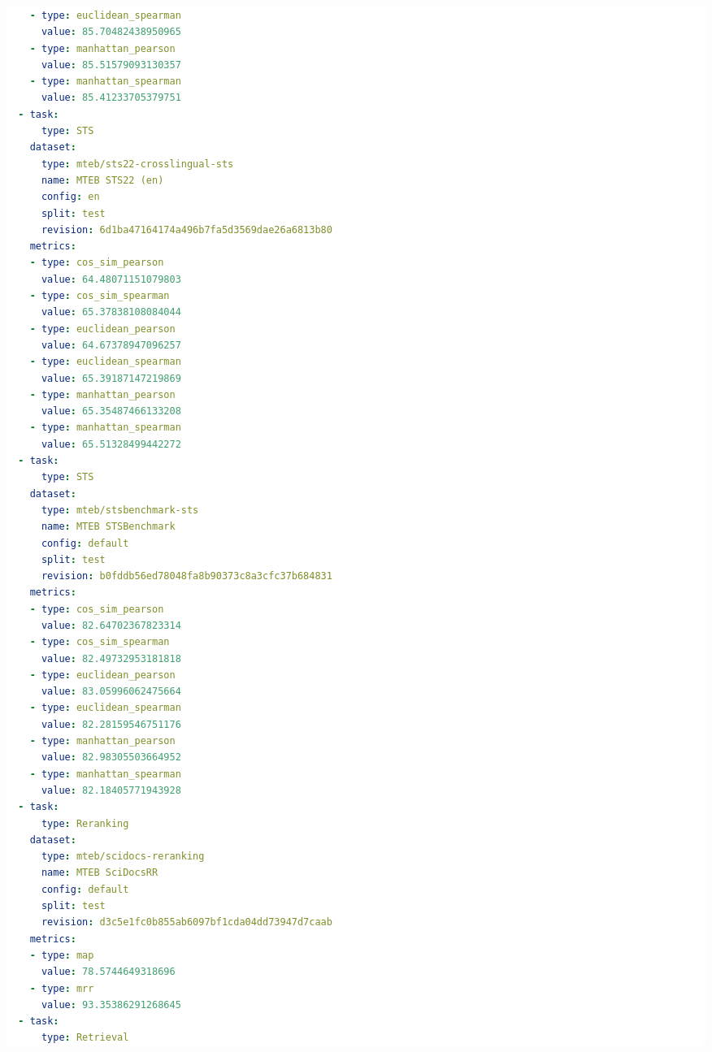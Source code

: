 ```yaml
    - type: euclidean_spearman
      value: 85.70482438950965
    - type: manhattan_pearson
      value: 85.51579093130357
    - type: manhattan_spearman
      value: 85.41233705379751
  - task:
      type: STS
    dataset:
      type: mteb/sts22-crosslingual-sts
      name: MTEB STS22 (en)
      config: en
      split: test
      revision: 6d1ba47164174a496b7fa5d3569dae26a6813b80
    metrics:
    - type: cos_sim_pearson
      value: 64.48071151079803
    - type: cos_sim_spearman
      value: 65.37838108084044
    - type: euclidean_pearson
      value: 64.67378947096257
    - type: euclidean_spearman
      value: 65.39187147219869
    - type: manhattan_pearson
      value: 65.35487466133208
    - type: manhattan_spearman
      value: 65.51328499442272
  - task:
      type: STS
    dataset:
      type: mteb/stsbenchmark-sts
      name: MTEB STSBenchmark
      config: default
      split: test
      revision: b0fddb56ed78048fa8b90373c8a3cfc37b684831
    metrics:
    - type: cos_sim_pearson
      value: 82.64702367823314
    - type: cos_sim_spearman
      value: 82.49732953181818
    - type: euclidean_pearson
      value: 83.05996062475664
    - type: euclidean_spearman
      value: 82.28159546751176
    - type: manhattan_pearson
      value: 82.98305503664952
    - type: manhattan_spearman
      value: 82.18405771943928
  - task:
      type: Reranking
    dataset:
      type: mteb/scidocs-reranking
      name: MTEB SciDocsRR
      config: default
      split: test
      revision: d3c5e1fc0b855ab6097bf1cda04dd73947d7caab
    metrics:
    - type: map
      value: 78.5744649318696
    - type: mrr
      value: 93.35386291268645
  - task:
      type: Retrieval
```